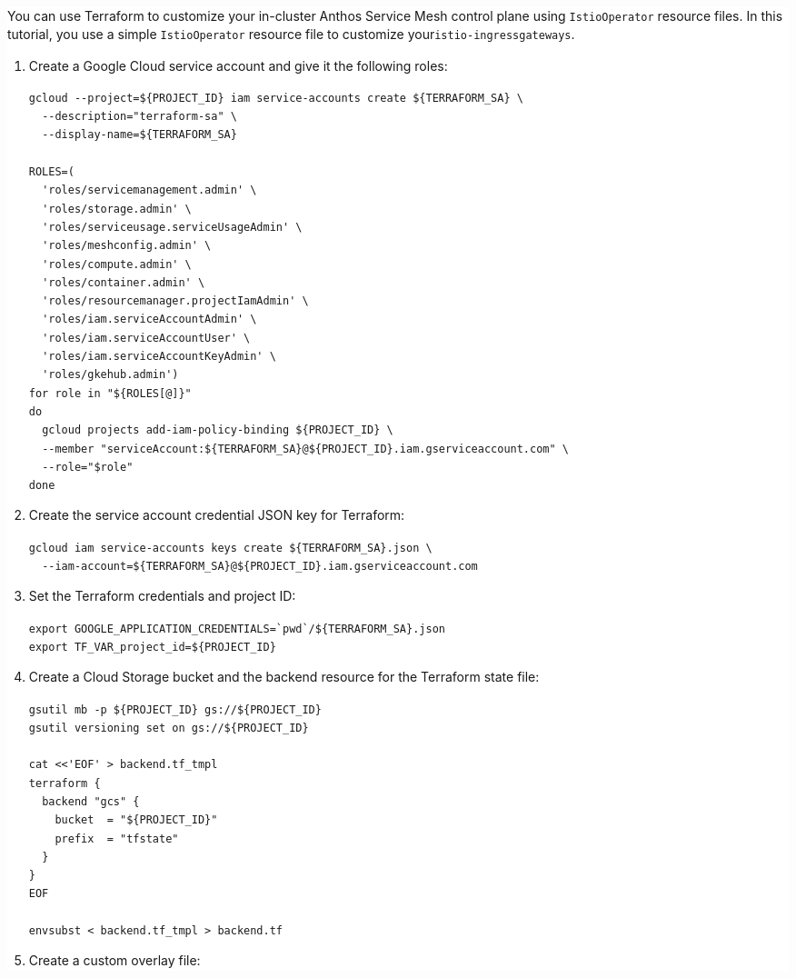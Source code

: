  You can use Terraform to customize your in-cluster Anthos Service Mesh control plane using `IstioOperator` resource files. In this tutorial, you use a simple
 `IstioOperator` resource file to customize your`istio-ingressgateways`.
   
1.  Create a Google Cloud service account and give it the following roles:

        gcloud --project=${PROJECT_ID} iam service-accounts create ${TERRAFORM_SA} \
          --description="terraform-sa" \
          --display-name=${TERRAFORM_SA}

        ROLES=(
          'roles/servicemanagement.admin' \
          'roles/storage.admin' \
          'roles/serviceusage.serviceUsageAdmin' \
          'roles/meshconfig.admin' \
          'roles/compute.admin' \
          'roles/container.admin' \
          'roles/resourcemanager.projectIamAdmin' \
          'roles/iam.serviceAccountAdmin' \
          'roles/iam.serviceAccountUser' \
          'roles/iam.serviceAccountKeyAdmin' \
          'roles/gkehub.admin')
        for role in "${ROLES[@]}"
        do
          gcloud projects add-iam-policy-binding ${PROJECT_ID} \
          --member "serviceAccount:${TERRAFORM_SA}@${PROJECT_ID}.iam.gserviceaccount.com" \
          --role="$role"
        done
    
1.  Create the service account credential JSON key for Terraform:

        gcloud iam service-accounts keys create ${TERRAFORM_SA}.json \
          --iam-account=${TERRAFORM_SA}@${PROJECT_ID}.iam.gserviceaccount.com

1.  Set the Terraform credentials and project ID:

        export GOOGLE_APPLICATION_CREDENTIALS=`pwd`/${TERRAFORM_SA}.json
        export TF_VAR_project_id=${PROJECT_ID}

1.  Create a Cloud Storage bucket and the backend resource for the Terraform state file:

        gsutil mb -p ${PROJECT_ID} gs://${PROJECT_ID}
        gsutil versioning set on gs://${PROJECT_ID}

        cat <<'EOF' > backend.tf_tmpl
        terraform {
          backend "gcs" {
            bucket  = "${PROJECT_ID}"
            prefix  = "tfstate"
          }
        }
        EOF

        envsubst < backend.tf_tmpl > backend.tf

1.  Create a custom overlay file:
